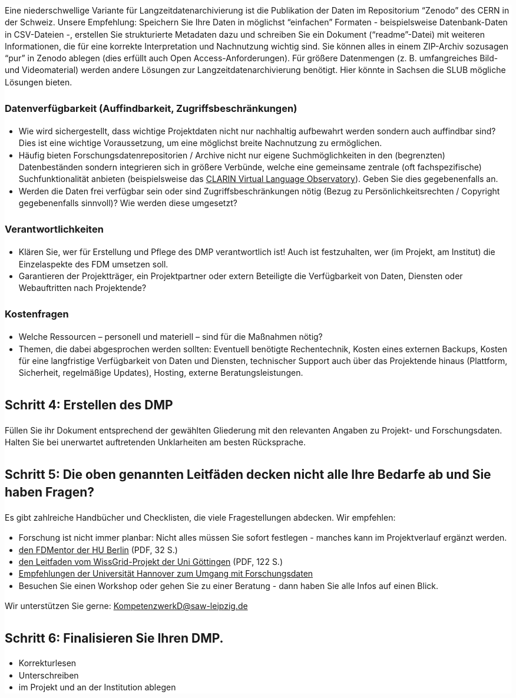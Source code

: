 Eine niederschwellige Variante für Langzeitdatenarchivierung ist die Publikation der Daten im Repositorium “Zenodo” des CERN in der Schweiz. Unsere Empfehlung: Speichern Sie Ihre Daten in möglichst “einfachen” Formaten - beispielsweise Datenbank-Daten in CSV-Dateien -, erstellen Sie strukturierte Metadaten dazu und schreiben Sie ein Dokument (“readme”-Datei) mit weiteren Informationen, die für eine korrekte Interpretation und Nachnutzung wichtig sind. Sie können alles in einem ZIP-Archiv sozusagen “pur” in Zenodo ablegen (dies erfüllt auch Open Access-Anforderungen).
Für größere Datenmengen (z. B. umfangreiches Bild- und Videomaterial) werden andere Lösungen zur Langzeitdatenarchivierung benötigt. Hier könnte in Sachsen die SLUB mögliche Lösungen bieten.

### Datenverfügbarkeit (Auffindbarkeit, Zugriffsbeschränkungen)
* Wie wird sichergestellt, dass wichtige Projektdaten nicht nur nachhaltig aufbewahrt werden sondern auch auffindbar sind? Dies ist eine wichtige Voraussetzung, um eine möglichst breite Nachnutzung zu ermöglichen.
* Häufig bieten Forschungsdatenrepositorien / Archive nicht nur eigene Suchmöglichkeiten in den (begrenzten) Datenbeständen sondern integrieren sich in größere Verbünde, welche eine gemeinsame zentrale (oft fachspezifische) Suchfunktionalität anbieten (beispielsweise das [CLARIN Virtual Language Observatory](https://vlo.clarin.eu/)). Geben Sie dies gegebenenfalls an.
* Werden die Daten frei verfügbar sein oder sind Zugriffsbeschränkungen nötig (Bezug zu Persönlichkeitsrechten / Copyright gegebenenfalls sinnvoll)? Wie werden diese umgesetzt?

### Verantwortlichkeiten
* Klären Sie, wer für Erstellung und Pflege des DMP verantwortlich ist! Auch ist festzuhalten, wer (im Projekt, am Institut) die Einzelaspekte des FDM umsetzen soll.
* Garantieren der Projektträger, ein Projektpartner oder extern Beteiligte die Verfügbarkeit von Daten, Diensten oder Webauftritten nach Projektende? 

### Kostenfragen
* Welche Ressourcen – personell und materiell – sind für die Maßnahmen nötig?
* Themen, die dabei abgesprochen werden sollten: Eventuell benötigte Rechentechnik, Kosten eines externen Backups, Kosten für eine langfristige Verfügbarkeit von Daten und Diensten, technischer Support auch über das Projektende hinaus (Plattform, Sicherheit, regelmäßige Updates), Hosting, externe Beratungsleistungen.

## Schritt 4: Erstellen des DMP

Füllen Sie ihr Dokument entsprechend der gewählten Gliederung mit den relevanten Angaben zu Projekt- und Forschungsdaten. Halten Sie bei unerwartet auftretenden Unklarheiten am besten Rücksprache.

## Schritt 5: Die oben genannten Leitfäden decken nicht alle Ihre Bedarfe ab und Sie haben Fragen?
Es gibt zahlreiche Handbücher und Checklisten, die viele Fragestellungen abdecken. Wir empfehlen:
* Forschung ist nicht immer planbar: Nicht alles müssen Sie sofort festlegen - manches kann im Projektverlauf ergänzt werden.
* [den FDMentor der HU Berlin](https://depositonce.tu-berlin.de//handle/11303/8372) (PDF, 32 S.)
* [den Leitfaden vom WissGrid-Projekt der Uni Göttingen](https://univerlag.uni-goettingen.de/handle/3/isbn-978-3-86488-032-2) (PDF, 122 S.)
* [Empfehlungen der Universität Hannover zum Umgang mit Forschungsdaten](https://www.fdm.uni-hannover.de/de/kurz-erklaert/empfehlungen/)
* Besuchen Sie einen Workshop oder gehen Sie zu einer Beratung - dann haben Sie alle Infos auf einen Blick.

Wir unterstützen Sie gerne: [KompetenzwerkD@saw-leipzig.de](KompetenzwerkD@saw-leipzig.de)

## Schritt 6: Finalisieren Sie Ihren DMP.
* Korrekturlesen
* Unterschreiben
* im Projekt und an der Institution ablegen


